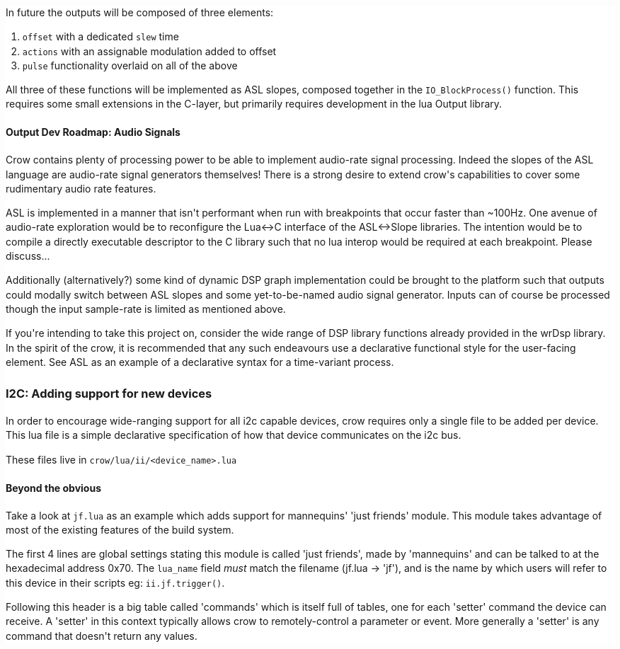 In future the outputs will be composed of three elements:
1. `offset` with a dedicated `slew` time
2. `actions` with an assignable modulation added to offset
3. `pulse` functionality overlaid on all of the above

All three of these functions will be implemented as ASL slopes, composed together
in the `IO_BlockProcess()` function. This requires some small extensions in the
C-layer, but primarily requires development in the lua Output library.

#### Output Dev Roadmap: Audio Signals

Crow contains plenty of processing power to be able to implement audio-rate signal
processing. Indeed the slopes of the ASL language are audio-rate signal generators
themselves! There is a strong desire to extend crow's capabilities to cover some
rudimentary audio rate features.

ASL is implemented in a manner that isn't performant when run with breakpoints that
occur faster than ~100Hz. One avenue of audio-rate exploration would be to
reconfigure the Lua<->C interface of the ASL<->Slope libraries. The intention
would be to compile a directly executable descriptor to the C library such that
no lua interop would be required at each breakpoint. Please discuss...

Additionally (alternatively?) some kind of dynamic DSP graph implementation could
be brought to the platform such that outputs could modally switch between ASL slopes
and some yet-to-be-named audio signal generator. Inputs can of course be processed
though the input sample-rate is limited as mentioned above.

If you're intending to take this project on, consider the wide range of DSP library
functions already provided in the wrDsp library. In the spirit of the crow, it is
recommended that any such endeavours use a declarative functional style for the
user-facing element. See ASL as an example of a declarative syntax for a time-variant
process.

### I2C: Adding support for new devices
In order to encourage wide-ranging support for all i2c capable devices, crow
requires only a single file to be added per device. This lua file is a simple
declarative specification of how that device communicates on the i2c bus.

These files live in `crow/lua/ii/<device_name>.lua`

#### Beyond the obvious
Take a look at `jf.lua` as an example which adds support for mannequins'
'just friends' module. This module takes advantage of most of the existing
features of the build system.

The first 4 lines are global settings stating this module is called 'just friends',
made by 'mannequins' and can be talked to at the hexadecimal address 0x70. The
`lua_name` field *must* match the filename (jf.lua -> 'jf'), and is the name
by which users will refer to this device in their scripts eg: `ii.jf.trigger()`.

Following this header is a big table called 'commands' which is itself full of
tables, one for each 'setter' command the device can receive. A 'setter' in this
context typically allows crow to remotely-control a parameter or event. More
generally a 'setter' is any command that doesn't return any values.
